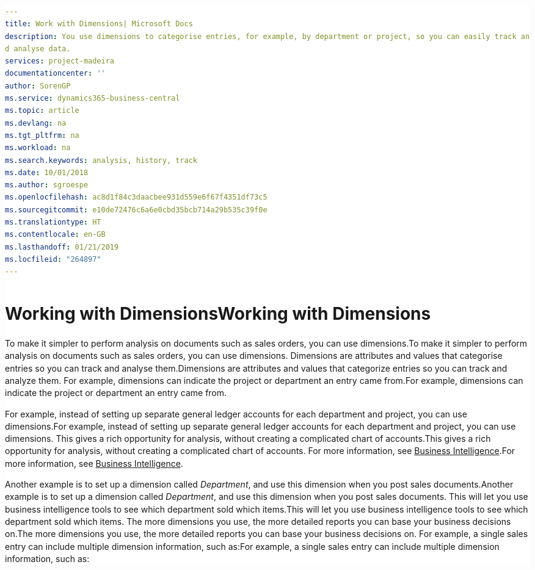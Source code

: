 ```yaml
---
title: Work with Dimensions| Microsoft Docs
description: You use dimensions to categorise entries, for example, by department or project, so you can easily track and analyse data.
services: project-madeira
documentationcenter: ''
author: SorenGP
ms.service: dynamics365-business-central
ms.topic: article
ms.devlang: na
ms.tgt_pltfrm: na
ms.workload: na
ms.search.keywords: analysis, history, track
ms.date: 10/01/2018
ms.author: sgroespe
ms.openlocfilehash: ac8d1f84c3daacbee931d559e6f67f4351df73c5
ms.sourcegitcommit: e10de72476c6a6e0cbd35bcb714a29b535c39f0e
ms.translationtype: HT
ms.contentlocale: en-GB
ms.lasthandoff: 01/21/2019
ms.locfileid: "264897"
---
```

# <a name="working-with-dimensions"></a><span data-ttu-id="b1537-103">Working with Dimensions</span><span class="sxs-lookup"><span data-stu-id="b1537-103">Working with Dimensions</span></span>
<span data-ttu-id="b1537-104">To make it simpler to perform analysis on documents such as sales orders, you can use dimensions.</span><span class="sxs-lookup"><span data-stu-id="b1537-104">To make it simpler to perform analysis on documents such as sales orders, you can use dimensions.</span></span> <span data-ttu-id="b1537-105">Dimensions are attributes and values that categorise entries so you can track and analyse them.</span><span class="sxs-lookup"><span data-stu-id="b1537-105">Dimensions are attributes and values that categorize entries so you can track and analyze them.</span></span> <span data-ttu-id="b1537-106">For example, dimensions can indicate the project or department an entry came from.</span><span class="sxs-lookup"><span data-stu-id="b1537-106">For example, dimensions can indicate the project or department an entry came from.</span></span>  

<span data-ttu-id="b1537-107">For example, instead of setting up separate general ledger accounts for each department and project, you can use dimensions.</span><span class="sxs-lookup"><span data-stu-id="b1537-107">For example, instead of setting up separate general ledger accounts for each department and project, you can use dimensions.</span></span> <span data-ttu-id="b1537-108">This gives a rich opportunity for analysis, without creating a complicated chart of accounts.</span><span class="sxs-lookup"><span data-stu-id="b1537-108">This gives a rich opportunity for analysis, without creating a complicated chart of accounts.</span></span> <span data-ttu-id="b1537-109">For more information, see [Business Intelligence](bi.md).</span><span class="sxs-lookup"><span data-stu-id="b1537-109">For more information, see [Business Intelligence](bi.md).</span></span>

<span data-ttu-id="b1537-110">Another example is to set up a dimension called *Department*, and use this dimension when you post sales documents.</span><span class="sxs-lookup"><span data-stu-id="b1537-110">Another example is to set up a dimension called *Department*, and use this dimension when you post sales documents.</span></span> <span data-ttu-id="b1537-111">This will let you use business intelligence tools to see which department sold which items.</span><span class="sxs-lookup"><span data-stu-id="b1537-111">This will let you use business intelligence tools to see which department sold which items.</span></span>
<span data-ttu-id="b1537-112">The more dimensions you use, the more detailed reports you can base your business decisions on.</span><span class="sxs-lookup"><span data-stu-id="b1537-112">The more dimensions you use, the more detailed reports you can base your business decisions on.</span></span> <span data-ttu-id="b1537-113">For example, a single sales entry can include multiple dimension information, such as:</span><span class="sxs-lookup"><span data-stu-id="b1537-113">For example, a single sales entry can include multiple dimension information, such as:</span></span>  
